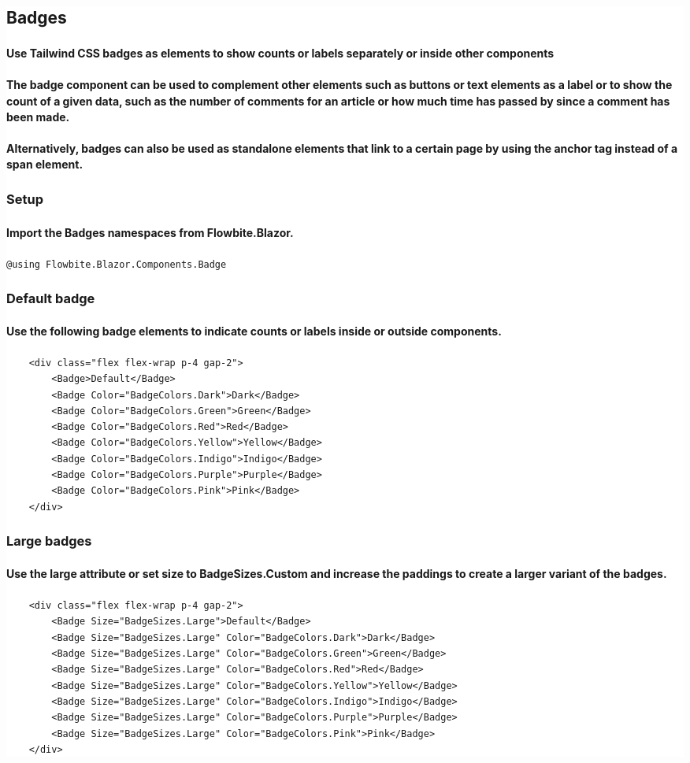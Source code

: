 ## Badges
#### Use Tailwind CSS badges as elements to show counts or labels separately or inside other components

#### The badge component can be used to complement other elements such as buttons or text elements as a label or to show the count of a given data, such as the number of comments for an article or how much time has passed by since a comment has been made.

#### Alternatively, badges can also be used as standalone elements that link to a certain page by using the anchor tag instead of a span element.

### Setup
#### Import the Badges namespaces from Flowbite.Blazor.

```razor
@using Flowbite.Blazor.Components.Badge
```

### Default badge
#### Use the following badge elements to indicate counts or labels inside or outside components.

```razor
    <div class="flex flex-wrap p-4 gap-2">
        <Badge>Default</Badge>
        <Badge Color="BadgeColors.Dark">Dark</Badge>
        <Badge Color="BadgeColors.Green">Green</Badge>
        <Badge Color="BadgeColors.Red">Red</Badge>
        <Badge Color="BadgeColors.Yellow">Yellow</Badge>
        <Badge Color="BadgeColors.Indigo">Indigo</Badge>
        <Badge Color="BadgeColors.Purple">Purple</Badge>
        <Badge Color="BadgeColors.Pink">Pink</Badge>
    </div>
```

### Large badges
#### Use the large attribute or set size to BadgeSizes.Custom and increase the paddings to create a larger variant of the badges.

```razor
    <div class="flex flex-wrap p-4 gap-2">
        <Badge Size="BadgeSizes.Large">Default</Badge>
        <Badge Size="BadgeSizes.Large" Color="BadgeColors.Dark">Dark</Badge>
        <Badge Size="BadgeSizes.Large" Color="BadgeColors.Green">Green</Badge>
        <Badge Size="BadgeSizes.Large" Color="BadgeColors.Red">Red</Badge>
        <Badge Size="BadgeSizes.Large" Color="BadgeColors.Yellow">Yellow</Badge>
        <Badge Size="BadgeSizes.Large" Color="BadgeColors.Indigo">Indigo</Badge>
        <Badge Size="BadgeSizes.Large" Color="BadgeColors.Purple">Purple</Badge>
        <Badge Size="BadgeSizes.Large" Color="BadgeColors.Pink">Pink</Badge>
    </div>
```
